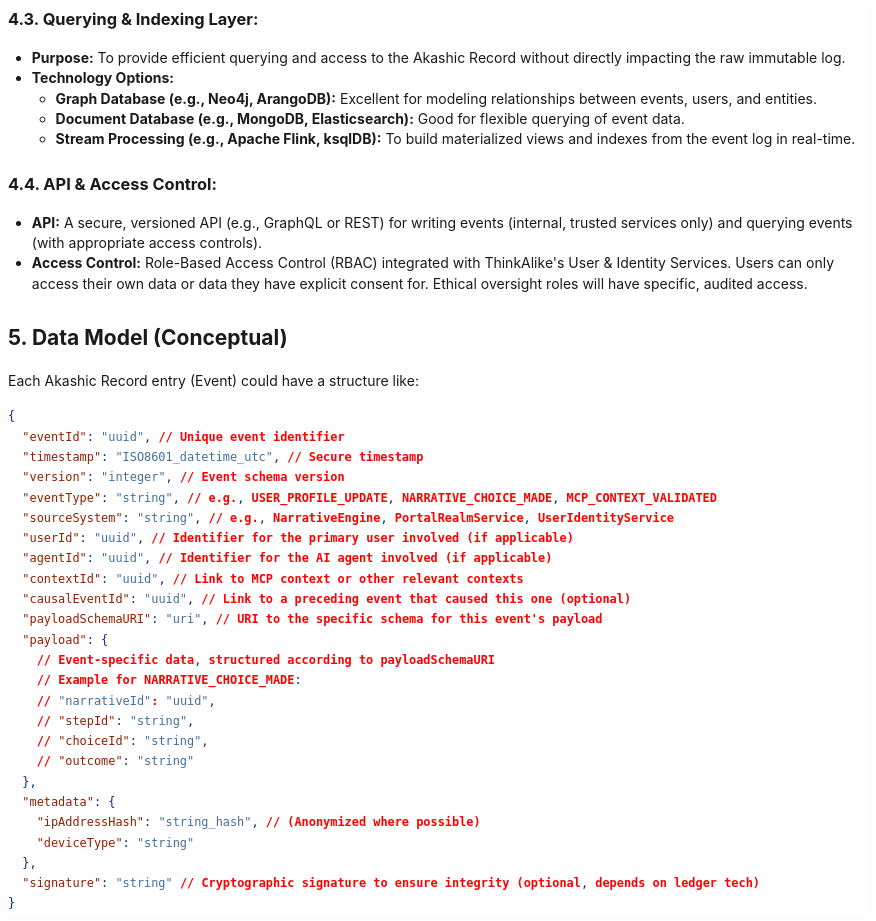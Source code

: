 ### 4.3. Querying & Indexing Layer:

-   **Purpose:** To provide efficient querying and access to the Akashic Record without directly impacting the raw immutable log.
-   **Technology Options:**
    -   **Graph Database (e.g., Neo4j, ArangoDB):** Excellent for modeling relationships between events, users, and entities.
    -   **Document Database (e.g., MongoDB, Elasticsearch):** Good for flexible querying of event data.
    -   **Stream Processing (e.g., Apache Flink, ksqlDB):** To build materialized views and indexes from the event log in real-time.

### 4.4. API & Access Control:

-   **API:** A secure, versioned API (e.g., GraphQL or REST) for writing events (internal, trusted services only) and querying events (with appropriate access controls).
-   **Access Control:** Role-Based Access Control (RBAC) integrated with ThinkAlike's User & Identity Services. Users can only access their own data or data they have explicit consent for. Ethical oversight roles will have specific, audited access.

## 5. Data Model (Conceptual)

Each Akashic Record entry (Event) could have a structure like:

```json
{
  "eventId": "uuid", // Unique event identifier
  "timestamp": "ISO8601_datetime_utc", // Secure timestamp
  "version": "integer", // Event schema version
  "eventType": "string", // e.g., USER_PROFILE_UPDATE, NARRATIVE_CHOICE_MADE, MCP_CONTEXT_VALIDATED
  "sourceSystem": "string", // e.g., NarrativeEngine, PortalRealmService, UserIdentityService
  "userId": "uuid", // Identifier for the primary user involved (if applicable)
  "agentId": "uuid", // Identifier for the AI agent involved (if applicable)
  "contextId": "uuid", // Link to MCP context or other relevant contexts
  "causalEventId": "uuid", // Link to a preceding event that caused this one (optional)
  "payloadSchemaURI": "uri", // URI to the specific schema for this event's payload
  "payload": {
    // Event-specific data, structured according to payloadSchemaURI
    // Example for NARRATIVE_CHOICE_MADE:
    // "narrativeId": "uuid",
    // "stepId": "string",
    // "choiceId": "string",
    // "outcome": "string"
  },
  "metadata": {
    "ipAddressHash": "string_hash", // (Anonymized where possible)
    "deviceType": "string"
  },
  "signature": "string" // Cryptographic signature to ensure integrity (optional, depends on ledger tech)
}
```
